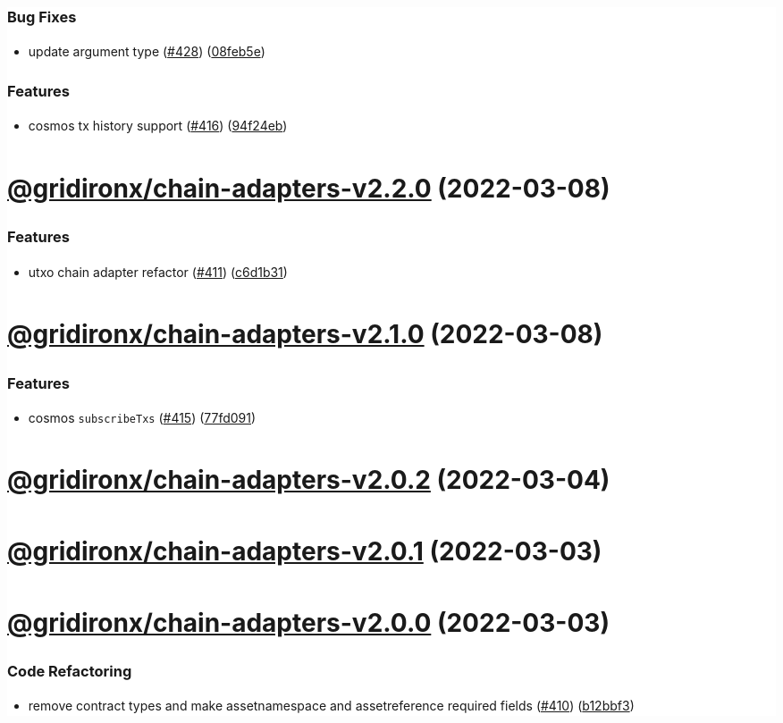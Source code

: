 
### Bug Fixes

* update argument type ([#428](https://github.com/incubus-network/lib/issues/428)) ([08feb5e](https://github.com/incubus-network/lib/commit/08feb5e4e80c5329f4a34d84715086eea6beb722))


### Features

* cosmos tx history support ([#416](https://github.com/incubus-network/lib/issues/416)) ([94f24eb](https://github.com/incubus-network/lib/commit/94f24ebfe83f36bf0802d99bdcf7626905b82432))

# [@gridironx/chain-adapters-v2.2.0](https://github.com/incubus-network/lib/compare/@gridironx/chain-adapters-v2.1.0...@gridironx/chain-adapters-v2.2.0) (2022-03-08)


### Features

* utxo chain adapter refactor ([#411](https://github.com/incubus-network/lib/issues/411)) ([c6d1b31](https://github.com/incubus-network/lib/commit/c6d1b311eefa3b7f48e24ef763b41eab27045191))

# [@gridironx/chain-adapters-v2.1.0](https://github.com/incubus-network/lib/compare/@gridironx/chain-adapters-v2.0.2...@gridironx/chain-adapters-v2.1.0) (2022-03-08)


### Features

* cosmos `subscribeTxs` ([#415](https://github.com/incubus-network/lib/issues/415)) ([77fd091](https://github.com/incubus-network/lib/commit/77fd091a3f8a7927d90956c466c6dad002216db9))

# [@gridironx/chain-adapters-v2.0.2](https://github.com/incubus-network/lib/compare/@gridironx/chain-adapters-v2.0.1...@gridironx/chain-adapters-v2.0.2) (2022-03-04)

# [@gridironx/chain-adapters-v2.0.1](https://github.com/incubus-network/lib/compare/@gridironx/chain-adapters-v2.0.0...@gridironx/chain-adapters-v2.0.1) (2022-03-03)

# [@gridironx/chain-adapters-v2.0.0](https://github.com/incubus-network/lib/compare/@gridironx/chain-adapters-v1.36.0...@gridironx/chain-adapters-v2.0.0) (2022-03-03)


### Code Refactoring

* remove contract types and  make assetnamespace and assetreference required fields ([#410](https://github.com/incubus-network/lib/issues/410)) ([b12bbf3](https://github.com/incubus-network/lib/commit/b12bbf39f55e5d87775def96c2ca7ce05abff2ee))
